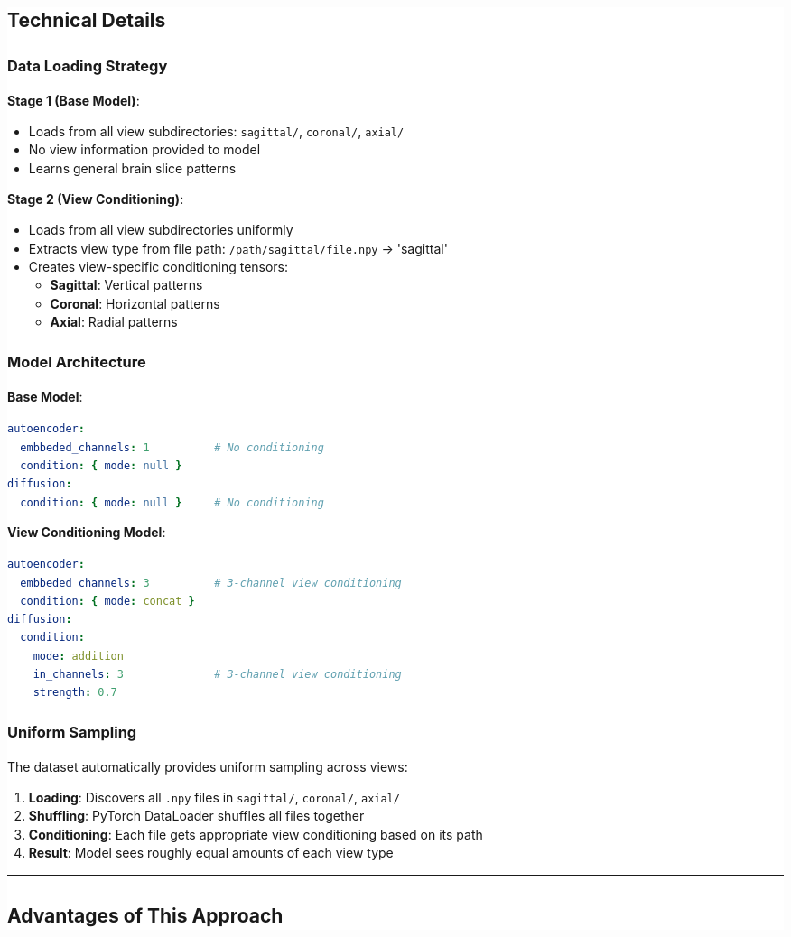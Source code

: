 
## Technical Details

### Data Loading Strategy

**Stage 1 (Base Model)**:
- Loads from all view subdirectories: `sagittal/`, `coronal/`, `axial/`
- No view information provided to model
- Learns general brain slice patterns

**Stage 2 (View Conditioning)**:
- Loads from all view subdirectories uniformly
- Extracts view type from file path: `/path/sagittal/file.npy` → 'sagittal'
- Creates view-specific conditioning tensors:
  - **Sagittal**: Vertical patterns
  - **Coronal**: Horizontal patterns  
  - **Axial**: Radial patterns

### Model Architecture

**Base Model**:
```yaml
autoencoder:
  embbeded_channels: 1          # No conditioning
  condition: { mode: null }
diffusion:
  condition: { mode: null }     # No conditioning
```

**View Conditioning Model**:
```yaml
autoencoder:
  embbeded_channels: 3          # 3-channel view conditioning
  condition: { mode: concat }
diffusion:
  condition: 
    mode: addition
    in_channels: 3              # 3-channel view conditioning
    strength: 0.7
```

### Uniform Sampling

The dataset automatically provides uniform sampling across views:

1. **Loading**: Discovers all `.npy` files in `sagittal/`, `coronal/`, `axial/`
2. **Shuffling**: PyTorch DataLoader shuffles all files together
3. **Conditioning**: Each file gets appropriate view conditioning based on its path
4. **Result**: Model sees roughly equal amounts of each view type

---

## Advantages of This Approach
